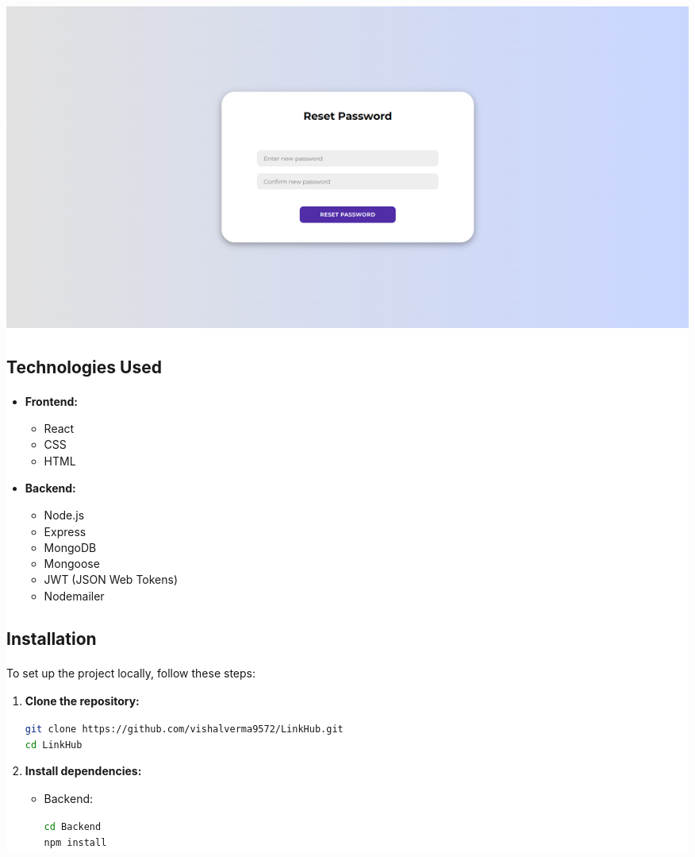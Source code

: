  ![Screenshot](/show_images/Screenshot%202024-05-22%20175345.png)
## Technologies Used

- **Frontend:**
  - React
  - CSS
  - HTML

- **Backend:**
  - Node.js
  - Express
  - MongoDB
  - Mongoose
  - JWT (JSON Web Tokens)
  - Nodemailer

## Installation

To set up the project locally, follow these steps:

1. **Clone the repository:**

   ```bash
   git clone https://github.com/vishalverma9572/LinkHub.git
   cd LinkHub
   ```

2. **Install dependencies:**

   - Backend:

     ```bash
     cd Backend
     npm install
     ```
